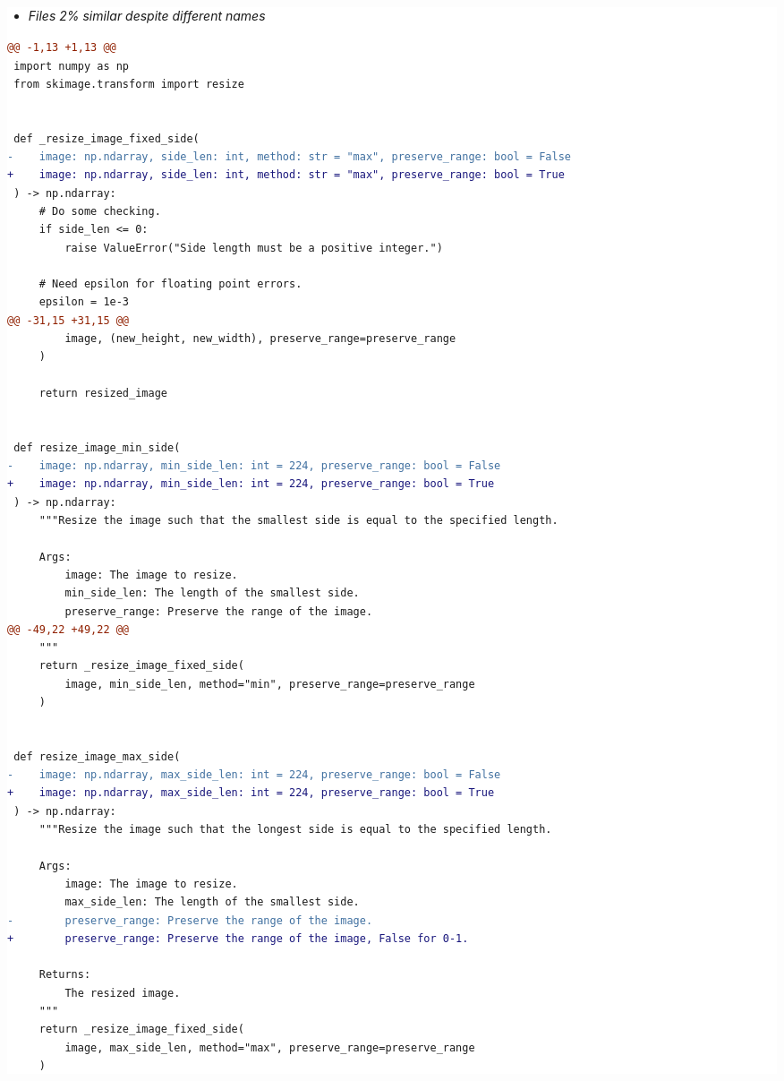  * *Files 2% similar despite different names*

```diff
@@ -1,13 +1,13 @@
 import numpy as np
 from skimage.transform import resize
 
 
 def _resize_image_fixed_side(
-    image: np.ndarray, side_len: int, method: str = "max", preserve_range: bool = False
+    image: np.ndarray, side_len: int, method: str = "max", preserve_range: bool = True
 ) -> np.ndarray:
     # Do some checking.
     if side_len <= 0:
         raise ValueError("Side length must be a positive integer.")
 
     # Need epsilon for floating point errors.
     epsilon = 1e-3
@@ -31,15 +31,15 @@
         image, (new_height, new_width), preserve_range=preserve_range
     )
 
     return resized_image
 
 
 def resize_image_min_side(
-    image: np.ndarray, min_side_len: int = 224, preserve_range: bool = False
+    image: np.ndarray, min_side_len: int = 224, preserve_range: bool = True
 ) -> np.ndarray:
     """Resize the image such that the smallest side is equal to the specified length.
 
     Args:
         image: The image to resize.
         min_side_len: The length of the smallest side.
         preserve_range: Preserve the range of the image.
@@ -49,22 +49,22 @@
     """
     return _resize_image_fixed_side(
         image, min_side_len, method="min", preserve_range=preserve_range
     )
 
 
 def resize_image_max_side(
-    image: np.ndarray, max_side_len: int = 224, preserve_range: bool = False
+    image: np.ndarray, max_side_len: int = 224, preserve_range: bool = True
 ) -> np.ndarray:
     """Resize the image such that the longest side is equal to the specified length.
 
     Args:
         image: The image to resize.
         max_side_len: The length of the smallest side.
-        preserve_range: Preserve the range of the image.
+        preserve_range: Preserve the range of the image, False for 0-1.
 
     Returns:
         The resized image.
     """
     return _resize_image_fixed_side(
         image, max_side_len, method="max", preserve_range=preserve_range
     )
```
